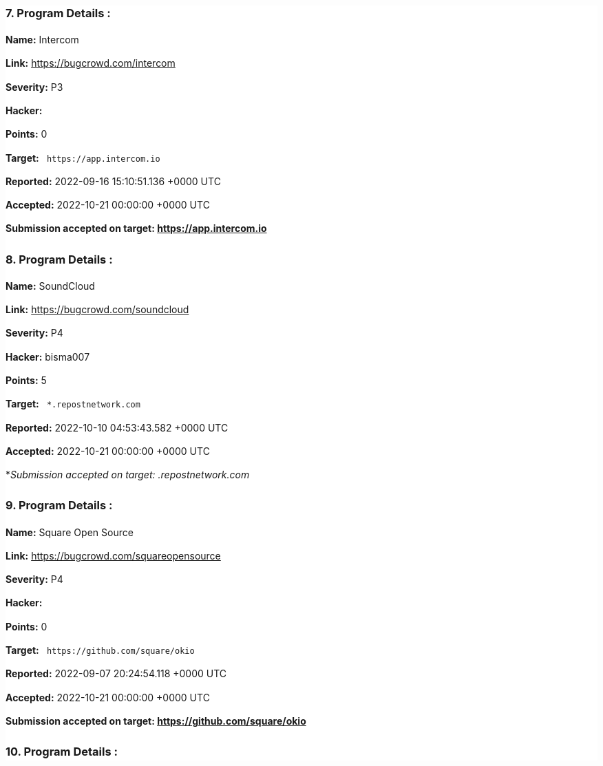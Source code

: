 ### 7. Program Details : 

**Name:** Intercom 

 **Link:** <https://bugcrowd.com/intercom> 

 **Severity:** P3 

 **Hacker:**  

 **Points:** 0 

 **Target:** ` https://app.intercom.io` 

 **Reported:** 2022-09-16 15:10:51.136 +0000 UTC 

 **Accepted:** 2022-10-21 00:00:00 +0000 UTC 

 **Submission accepted on target: https://app.intercom.io** 

### 8. Program Details : 

**Name:** SoundCloud 

 **Link:** <https://bugcrowd.com/soundcloud> 

 **Severity:** P4 

 **Hacker:** bisma007 

 **Points:** 5 

 **Target:** ` *.repostnetwork.com` 

 **Reported:** 2022-10-10 04:53:43.582 +0000 UTC 

 **Accepted:** 2022-10-21 00:00:00 +0000 UTC 

 **Submission accepted on target: *.repostnetwork.com** 

### 9. Program Details : 

**Name:** Square Open Source 

 **Link:** <https://bugcrowd.com/squareopensource> 

 **Severity:** P4 

 **Hacker:**  

 **Points:** 0 

 **Target:** ` https://github.com/square/okio` 

 **Reported:** 2022-09-07 20:24:54.118 +0000 UTC 

 **Accepted:** 2022-10-21 00:00:00 +0000 UTC 

 **Submission accepted on target: https://github.com/square/okio** 

### 10. Program Details : 
